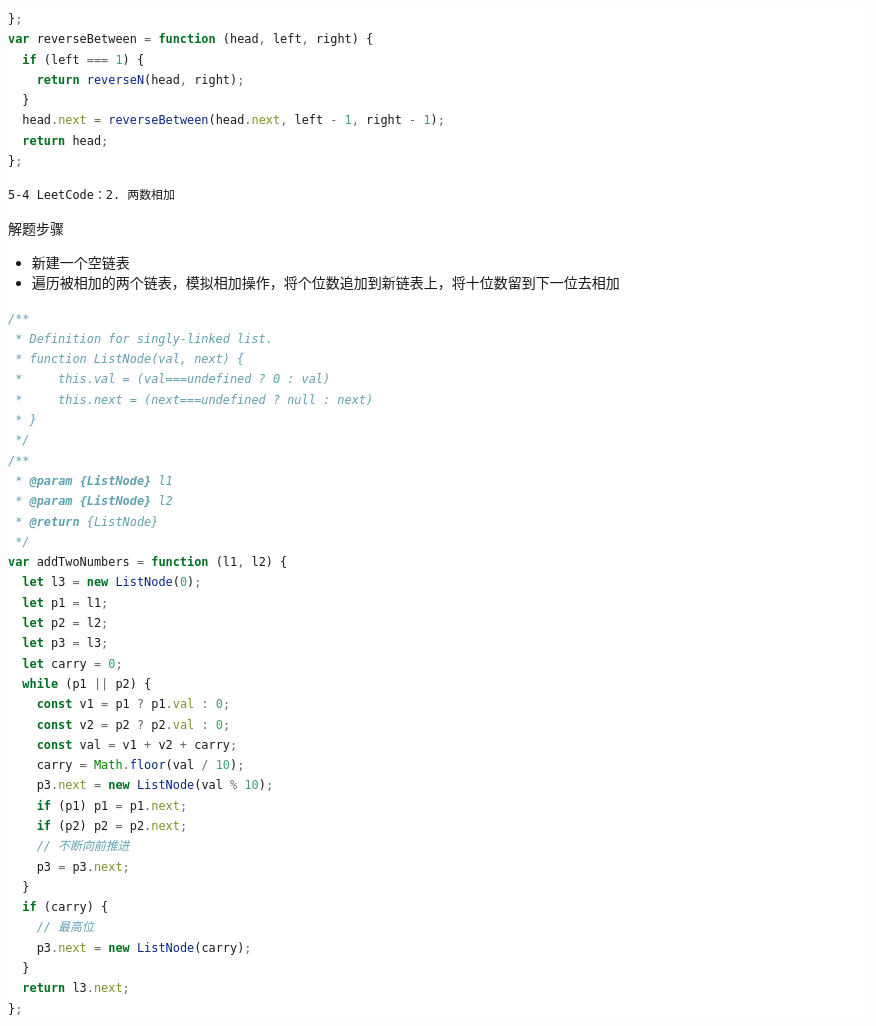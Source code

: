 ```js
};
var reverseBetween = function (head, left, right) {
  if (left === 1) {
    return reverseN(head, right);
  }
  head.next = reverseBetween(head.next, left - 1, right - 1);
  return head;
};
```

`5-4 LeetCode：2. 两数相加`

解题步骤

- 新建一个空链表
- 遍历被相加的两个链表，模拟相加操作，将个位数追加到新链表上，将十位数留到下一位去相加

```js
/**
 * Definition for singly-linked list.
 * function ListNode(val, next) {
 *     this.val = (val===undefined ? 0 : val)
 *     this.next = (next===undefined ? null : next)
 * }
 */
/**
 * @param {ListNode} l1
 * @param {ListNode} l2
 * @return {ListNode}
 */
var addTwoNumbers = function (l1, l2) {
  let l3 = new ListNode(0);
  let p1 = l1;
  let p2 = l2;
  let p3 = l3;
  let carry = 0;
  while (p1 || p2) {
    const v1 = p1 ? p1.val : 0;
    const v2 = p2 ? p2.val : 0;
    const val = v1 + v2 + carry;
    carry = Math.floor(val / 10);
    p3.next = new ListNode(val % 10);
    if (p1) p1 = p1.next;
    if (p2) p2 = p2.next;
    // 不断向前推进
    p3 = p3.next;
  }
  if (carry) {
    // 最高位
    p3.next = new ListNode(carry);
  }
  return l3.next;
};
```
